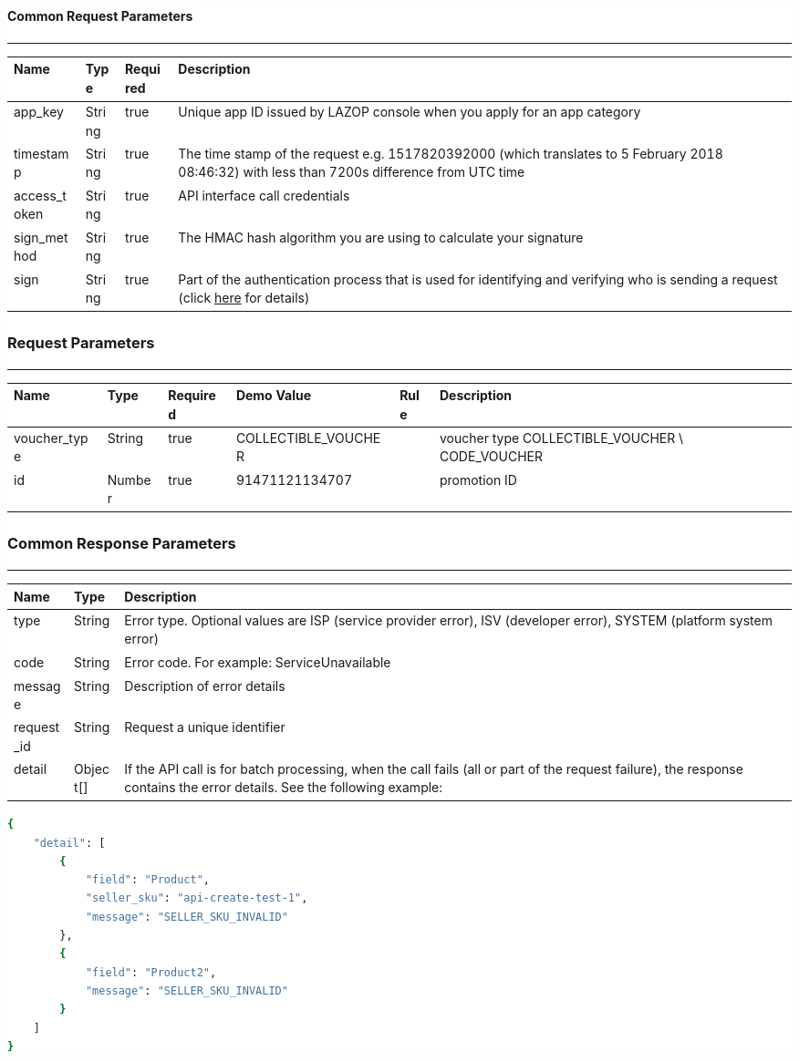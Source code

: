 #### Common Request Parameters
---
| Name          | Type     | Required  | Description  |
| :---          | :---     | :---       | :---          |
| app_key       | String   | <Highlight2>true</Highlight2>     | Unique app ID issued by LAZOP console when you apply for an app category       |
| timestamp     | String   | <Highlight2>true</Highlight2>      | The time stamp of the request e.g. 1517820392000 (which translates to 5 February 2018 08:46:32) with less than 7200s difference from UTC time       |
| access_token  | String   | <Highlight2>true</Highlight2>      | API interface call credentials       |
| sign_method   | String   | <Highlight2>true</Highlight2>      | The HMAC hash algorithm you are using to calculate your signature       |
| sign          | String   | <Highlight2>true</Highlight2>      | Part of the authentication process that is used for identifying and verifying who is sending a request (click [here](https://open.lazada.com/doc/doc.htm?spm=a2o9m.11193535.0.0.2d4938e4s5pgkx#?nodeId=10450&docId=108068) for details)       |

### Request Parameters
---

| Name          | Type     | Required  | Demo Value  | Rule     | Description   |
| :---          | :---     | :---      | :---        | :---     | :---          |
| voucher_type  | String   | <Highlight2>true</Highlight2>	| COLLECTIBLE_VOUCHER  |          | voucher type COLLECTIBLE_VOUCHER \ CODE_VOUCHER|
| id            | Number   | <Highlight2>true</Highlight2>	   | 91471121134707    |          | promotion ID|


### Common Response Parameters 
---

| Name        | Type        | Description        |
| :---         | :---         | :---                |
| type        | String      | Error type. Optional values ​​are ISP (service provider error), ISV (developer error), SYSTEM (platform system error) |
| code        | String      | Error code. For example: ServiceUnavailable                |
| message     | String      | Description of error details                |
| request_id  | String      | Request a unique identifier               |
| detail      | Object[]    | If the API call is for batch processing, when the call fails (all or part of the request failure), the response contains the error details. See the following example: |
```bash
{ 
    "detail": [
        {
            "field": "Product",
            "seller_sku": "api-create-test-1",
            "message": "SELLER_SKU_INVALID"
        },
        {
            "field": "Product2",
            "message": "SELLER_SKU_INVALID"
        }
    ]
} 
```
